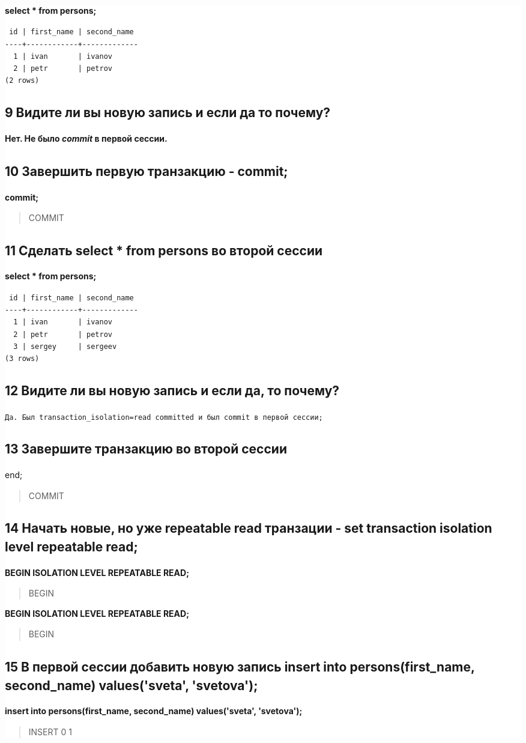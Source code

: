 __select * from persons;__
```
 id | first_name | second_name 
----+------------+-------------
  1 | ivan       | ivanov
  2 | petr       | petrov
(2 rows)
```

## 9 Видите ли вы новую запись и если да то почему?

__Нет. Не было _commit_ в первой сессии.__

## 10 Завершить первую транзакцию - commit;

__commit;__
>COMMIT

## 11 Cделать select * from persons во второй сессии

__select * from persons;__

```
 id | first_name | second_name 
----+------------+-------------
  1 | ivan       | ivanov
  2 | petr       | petrov
  3 | sergey     | sergeev
(3 rows)
```

## 12 Видите ли вы новую запись и если да, то почему?
    Да. Был transaction_isolation=read committed и был commit в первой сессии;
	
## 13 Завершите транзакцию во второй сессии
end;
>COMMIT


## 14 Начать новые, но уже repeatable read транзации - set transaction isolation level repeatable read;

__BEGIN ISOLATION LEVEL REPEATABLE READ;__
>BEGIN

__BEGIN ISOLATION LEVEL REPEATABLE READ;__
>BEGIN

## 15 В первой сессии добавить новую запись insert into persons(first_name, second_name) values('sveta', 'svetova');
__insert into persons(first_name, second_name) values('sveta', 'svetova');__
>INSERT 0 1

